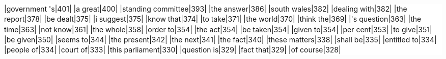 |government 's|401|
|a great|400|
|standing committee|393|
|the answer|386|
|south wales|382|
|dealing with|382|
|the report|378|
|be dealt|375|
|i suggest|375|
|know that|374|
|to take|371|
|the world|370|
|think the|369|
|'s question|363|
|the time|363|
|not know|361|
|the whole|358|
|order to|354|
|the act|354|
|be taken|354|
|given to|354|
|per cent|353|
|to give|351|
|be given|350|
|seems to|344|
|the present|342|
|the next|341|
|the fact|340|
|these matters|338|
|shall be|335|
|entitled to|334|
|people of|334|
|court of|333|
|this parliament|330|
|question is|329|
|fact that|329|
|of course|328|